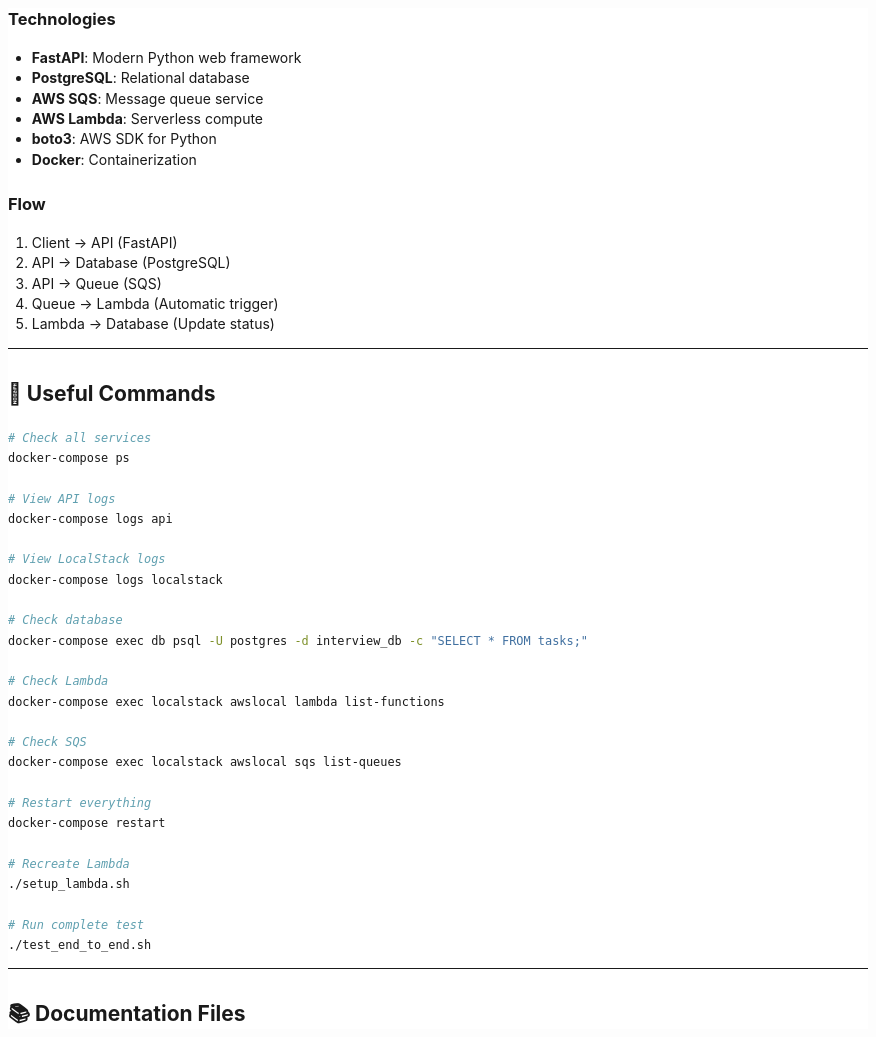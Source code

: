 ### Technologies
- **FastAPI**: Modern Python web framework
- **PostgreSQL**: Relational database
- **AWS SQS**: Message queue service
- **AWS Lambda**: Serverless compute
- **boto3**: AWS SDK for Python
- **Docker**: Containerization

### Flow
1. Client → API (FastAPI)
2. API → Database (PostgreSQL)
3. API → Queue (SQS)
4. Queue → Lambda (Automatic trigger)
5. Lambda → Database (Update status)

---

## 🔧 Useful Commands

```bash
# Check all services
docker-compose ps

# View API logs
docker-compose logs api

# View LocalStack logs
docker-compose logs localstack

# Check database
docker-compose exec db psql -U postgres -d interview_db -c "SELECT * FROM tasks;"

# Check Lambda
docker-compose exec localstack awslocal lambda list-functions

# Check SQS
docker-compose exec localstack awslocal sqs list-queues

# Restart everything
docker-compose restart

# Recreate Lambda
./setup_lambda.sh

# Run complete test
./test_end_to_end.sh
```

---

## 📚 Documentation Files
